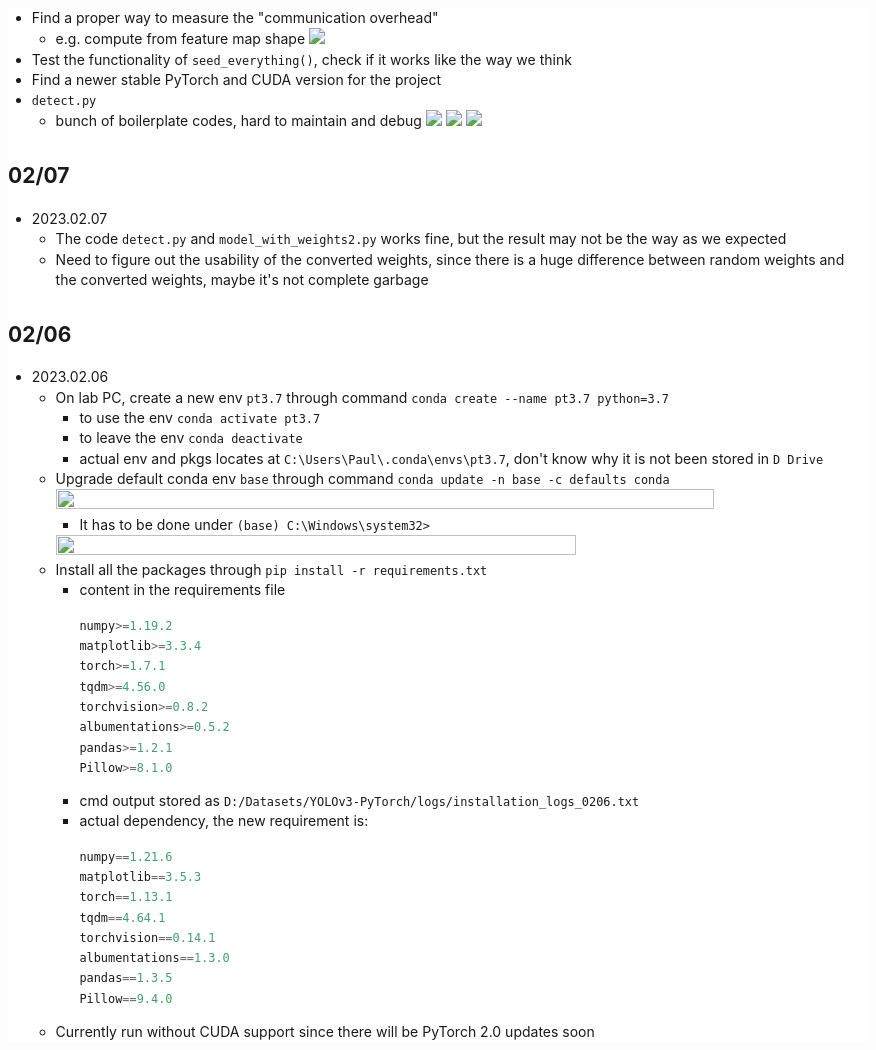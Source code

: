   - Find a proper way to measure the "communication overhead"
    - e.g. compute from feature map shape
        ![](https://i.imgur.com/xq0h7jk.png)
  - Test the functionality of  ```seed_everything()```, check if it works like the way we think
  - Find a newer stable PyTorch and CUDA version for the project
- ```detect.py```
  - bunch of boilerplate codes, hard to maintain and debug
![](https://i.imgur.com/tsA5N6H.png)
![](https://i.imgur.com/hfLQh1E.png)
![](https://i.imgur.com/dw2ycec.png)



## **02/07**
- 2023.02.07
  - The code ```detect.py``` and ```model_with_weights2.py``` works fine, but the result may not be the way as we expected
  - Need to figure out the usability of the converted weights, since there is a huge difference between random weights and the converted weights, maybe it's not complete garbage



## **02/06**
- 2023.02.06
  - On lab PC, create a new env ```pt3.7``` through command ```conda create --name pt3.7 python=3.7```
    - to use the env ```conda activate pt3.7```
    - to leave the env ```conda deactivate```
    - actual env and pkgs locates at ```C:\Users\Paul\.conda\envs\pt3.7```, don't know why it is not been stored in ```D Drive```
  - Upgrade default conda env ```base``` through command ```conda update -n base -c defaults conda```
    <img src='https://i.imgur.com/6JozbHB.png' width=90% height=90%>
    - It has to be done under ```(base) C:\Windows\system32>```
    <img src='https://i.imgur.com/cYJM1XN.png' width=80% height=80%>
  - Install all the packages through ```pip install -r requirements.txt```
    - content in the requirements file
        ```python
        numpy>=1.19.2
        matplotlib>=3.3.4
        torch>=1.7.1
        tqdm>=4.56.0
        torchvision>=0.8.2
        albumentations>=0.5.2
        pandas>=1.2.1
        Pillow>=8.1.0
        ```
    - cmd output stored as ```D:/Datasets/YOLOv3-PyTorch/logs/installation_logs_0206.txt```
    - actual dependency, the new requirement is:
        ```python
        numpy==1.21.6
        matplotlib==3.5.3
        torch==1.13.1
        tqdm==4.64.1
        torchvision==0.14.1
        albumentations==1.3.0
        pandas==1.3.5
        Pillow==9.4.0
        ```
  - Currently run without CUDA support since there will be PyTorch 2.0 updates soon